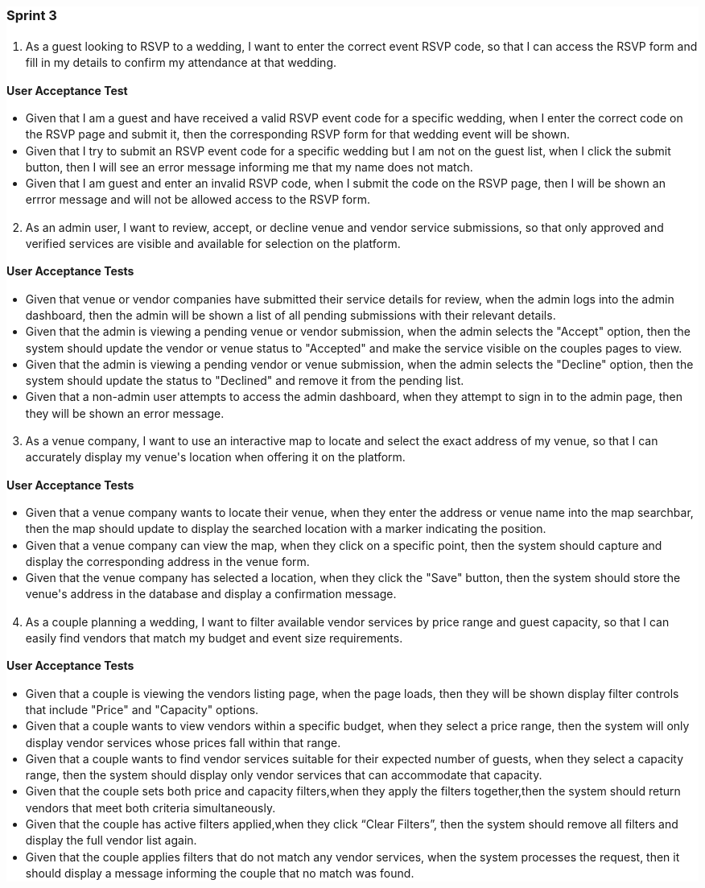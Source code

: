 ### Sprint 3
1. As a guest looking to RSVP to a wedding, I want to enter the correct event RSVP code, so that I can access the RSVP form and fill in my details to confirm my attendance at that wedding.

**User Acceptance Test**
- Given that I am a guest and have received a valid RSVP event code for a specific wedding, when I enter the correct code on the RSVP page and submit it, then the corresponding RSVP form for that wedding event will be shown.
- Given that I try to submit an RSVP event code for a specific wedding but I am not on the guest list, when I click the submit button, then I will see an error message informing me that my name does not match.
- Given that I am guest and enter an invalid RSVP code, when I submit the code on the RSVP page, then I will be shown an errror message and will not be allowed access to the RSVP form.

2. As an admin user, I want to review, accept, or decline venue and vendor service submissions, so that only approved and verified services are visible and available for selection on the platform.

**User Acceptance Tests**
- Given that venue or vendor companies have submitted their service details for review, when the admin logs into the admin dashboard, then the admin will be shown a list of all pending submissions with their relevant details.
- Given that the admin is viewing a pending venue or vendor submission, when the admin selects the "Accept" option, then the system should update the vendor or venue status to "Accepted" and make the service visible on the couples pages to view.
- Given that the admin is viewing a pending vendor or venue submission, when the admin selects the "Decline" option, then the system should update the status to "Declined" and remove it from the pending list.
- Given that a non-admin user attempts to access the admin dashboard, when they attempt to sign in to the admin page, then they will be shown an error message.

3. As a venue company, I want to use an interactive map to locate and select the exact address of my venue, so that I can accurately display my venue's location when offering it on the platform.

**User Acceptance Tests**
- Given that a venue company wants to locate their venue, when they enter the address or venue name into the map searchbar, then the map should update to display the searched location with a marker indicating the position.
- Given that a venue company can view the map, when they click on a specific point, then the system should capture and display the corresponding address in the venue form.
- Given that the venue company has selected a location, when they click the "Save" button, then the system should store the venue's address in the database and display a confirmation message.

4. As a couple planning a wedding, I want to filter available vendor services by price range and guest capacity, so that I can easily find vendors that match my budget and event size requirements.

**User Acceptance Tests**
- Given that a couple is viewing the vendors listing page, when the page loads, then they will be shown display filter controls that include "Price" and "Capacity" options.
- Given that a couple wants to view vendors within a specific budget, when they select a price range, then the system will only display vendor services whose prices fall within that range.
- Given that a couple wants to find vendor services suitable for their expected number of guests, when they select a capacity range, then the system should display only vendor services that can accommodate that capacity.
- Given that the couple sets both price and capacity filters,when they apply the filters together,then the system should return vendors that meet both criteria simultaneously.
- Given that the couple has active filters applied,when they click “Clear Filters”, then the system should remove all filters and display the full vendor list again.
- Given that the couple applies filters that do not match any vendor services, when the system processes the request, then it should display a message informing the couple that no match was found. 
